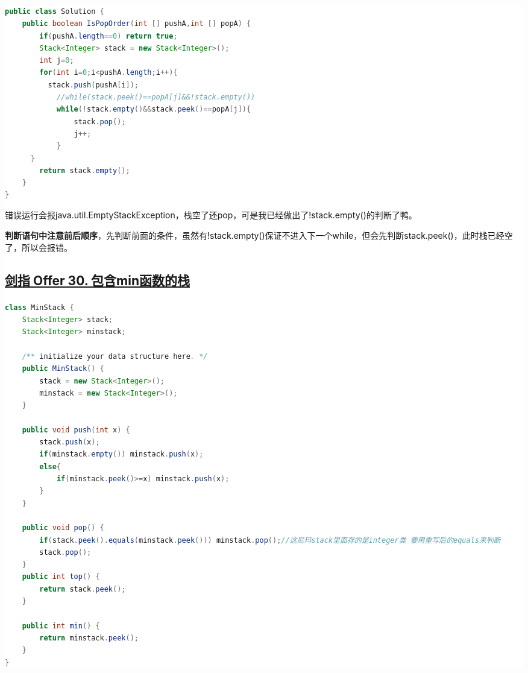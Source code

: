 ```java
public class Solution {
    public boolean IsPopOrder(int [] pushA,int [] popA) {
        if(pushA.length==0) return true;
        Stack<Integer> stack = new Stack<Integer>();
        int j=0;
        for(int i=0;i<pushA.length;i++){
          stack.push(pushA[i]);
            //while(stack.peek()==popA[j]&&!stack.empty())
            while(!stack.empty()&&stack.peek()==popA[j]){
                stack.pop();
                j++;
            }
      }
        return stack.empty();
    }
}
```

错误运行会报java.util.EmptyStackException，栈空了还pop，可是我已经做出了!stack.empty()的判断了鸭。

**判断语句中注意前后顺序**，先判断前面的条件，虽然有!stack.empty()保证不进入下一个while，但会先判断stack.peek()，此时栈已经空了，所以会报错。



## [剑指 Offer 30. 包含min函数的栈](https://leetcode-cn.com/problems/bao-han-minhan-shu-de-zhan-lcof/)

```java
class MinStack {
    Stack<Integer> stack;
    Stack<Integer> minstack;

    /** initialize your data structure here. */
    public MinStack() {
        stack = new Stack<Integer>();
        minstack = new Stack<Integer>();
    }
    
    public void push(int x) {
        stack.push(x);
        if(minstack.empty()) minstack.push(x);
        else{
            if(minstack.peek()>=x) minstack.push(x);
        }
    }
    
    public void pop() {
        if(stack.peek().equals(minstack.peek())) minstack.pop();//这尼玛stack里面存的是integer类 要用重写后的equals来判断
        stack.pop();
    }
    public int top() {
        return stack.peek();
    }
    
    public int min() {
        return minstack.peek();
    }
}

```
